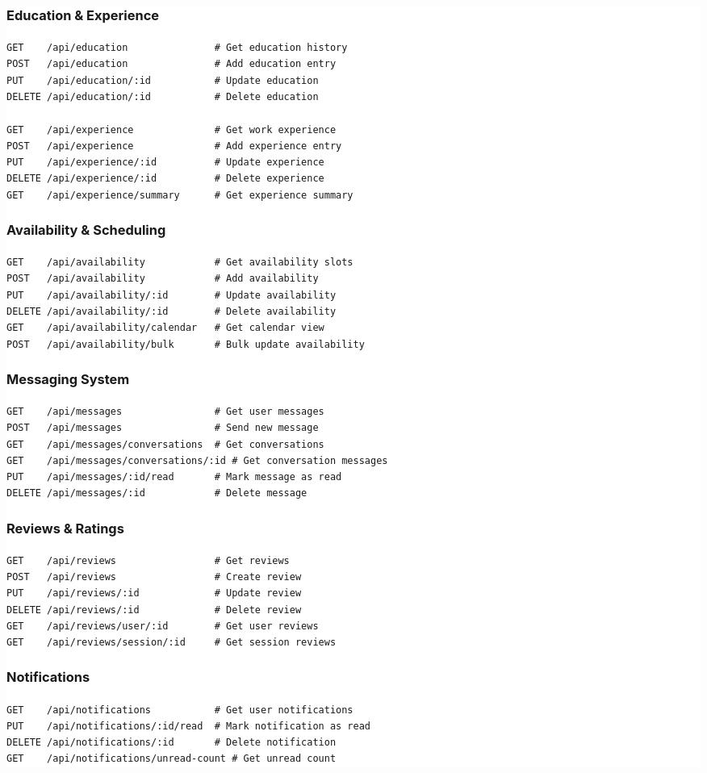 ### Education & Experience
```
GET    /api/education               # Get education history
POST   /api/education               # Add education entry
PUT    /api/education/:id           # Update education
DELETE /api/education/:id           # Delete education

GET    /api/experience              # Get work experience
POST   /api/experience              # Add experience entry
PUT    /api/experience/:id          # Update experience
DELETE /api/experience/:id          # Delete experience
GET    /api/experience/summary      # Get experience summary
```

### Availability & Scheduling
```
GET    /api/availability            # Get availability slots
POST   /api/availability            # Add availability
PUT    /api/availability/:id        # Update availability
DELETE /api/availability/:id        # Delete availability
GET    /api/availability/calendar   # Get calendar view
POST   /api/availability/bulk       # Bulk update availability
```

### Messaging System
```
GET    /api/messages                # Get user messages
POST   /api/messages                # Send new message
GET    /api/messages/conversations  # Get conversations
GET    /api/messages/conversations/:id # Get conversation messages
PUT    /api/messages/:id/read       # Mark message as read
DELETE /api/messages/:id            # Delete message
```

### Reviews & Ratings
```
GET    /api/reviews                 # Get reviews
POST   /api/reviews                 # Create review
PUT    /api/reviews/:id             # Update review
DELETE /api/reviews/:id             # Delete review
GET    /api/reviews/user/:id        # Get user reviews
GET    /api/reviews/session/:id     # Get session reviews
```

### Notifications
```
GET    /api/notifications           # Get user notifications
PUT    /api/notifications/:id/read  # Mark notification as read
DELETE /api/notifications/:id       # Delete notification
GET    /api/notifications/unread-count # Get unread count
```
